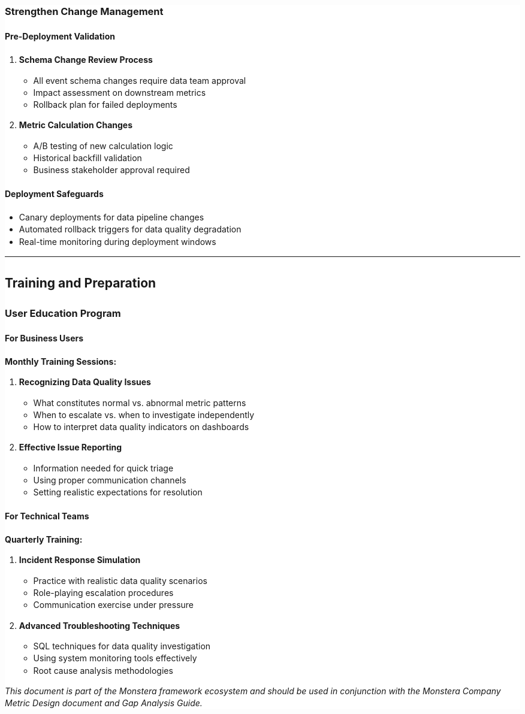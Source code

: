### Strengthen Change Management

#### Pre-Deployment Validation
1. **Schema Change Review Process**
   - All event schema changes require data team approval
   - Impact assessment on downstream metrics
   - Rollback plan for failed deployments

2. **Metric Calculation Changes**
   - A/B testing of new calculation logic
   - Historical backfill validation
   - Business stakeholder approval required

#### Deployment Safeguards
- Canary deployments for data pipeline changes
- Automated rollback triggers for data quality degradation
- Real-time monitoring during deployment windows

---

## Training and Preparation

### User Education Program

#### For Business Users
**Monthly Training Sessions:**
1. **Recognizing Data Quality Issues**
   - What constitutes normal vs. abnormal metric patterns
   - When to escalate vs. when to investigate independently
   - How to interpret data quality indicators on dashboards

2. **Effective Issue Reporting**
   - Information needed for quick triage
   - Using proper communication channels
   - Setting realistic expectations for resolution

#### For Technical Teams
**Quarterly Training:**
1. **Incident Response Simulation**
   - Practice with realistic data quality scenarios
   - Role-playing escalation procedures
   - Communication exercise under pressure

2. **Advanced Troubleshooting Techniques**
   - SQL techniques for data quality investigation
   - Using system monitoring tools effectively
   - Root cause analysis methodologies

*This document is part of the Monstera framework ecosystem and should be used in conjunction with the Monstera Company Metric Design document and Gap Analysis Guide.*
